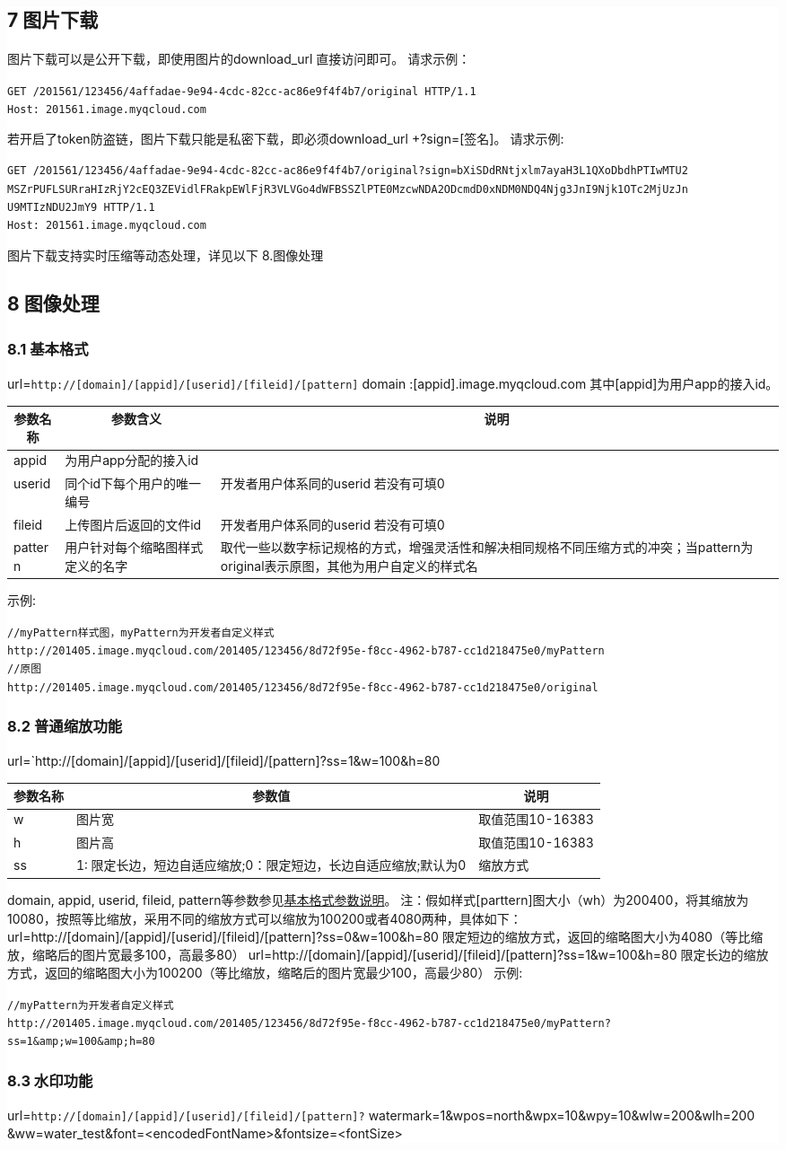 ##  7	图片下载
图片下载可以是公开下载，即使用图片的download_url 直接访问即可。
请求示例：
```
GET /201561/123456/4affadae-9e94-4cdc-82cc-ac86e9f4f4b7/original HTTP/1.1
Host: 201561.image.myqcloud.com
```
若开启了token防盗链，图片下载只能是私密下载，即必须download_url +?sign=[签名]。
请求示例:
```
GET /201561/123456/4affadae-9e94-4cdc-82cc-ac86e9f4f4b7/original?sign=bXiSDdRNtjxlm7ayaH3L1QXoDbdhPTIwMTU2
MSZrPUFLSURraHIzRjY2cEQ3ZEVidlFRakpEWlFjR3VLVGo4dWFBSSZlPTE0MzcwNDA2ODcmdD0xNDM0NDQ4Njg3JnI9Njk1OTc2MjUzJn
U9MTIzNDU2JmY9 HTTP/1.1
Host: 201561.image.myqcloud.com
```
图片下载支持实时压缩等动态处理，详见以下 8.图像处理

## 8	图像处理
### 8.1	基本格式
url=`http://[domain]/[appid]/[userid]/[fileid]/[pattern]`
domain&nbsp;:[appid].image.myqcloud.com
其中[appid]为用户app的接入id。

参数名称|	参数含义|	说明
---------|---------|---------
appid|	为用户app分配的接入id|	
userid|	同个id下每个用户的唯一编号|	开发者用户体系同的userid 若没有可填0
fileid|	上传图片后返回的文件id|	开发者用户体系同的userid 若没有可填0
pattern|	用户针对每个缩略图样式定义的名字|	取代一些以数字标记规格的方式，增强灵活性和解决相同规格不同压缩方式的冲突；当pattern为original表示原图，其他为用户自定义的样式名

示例:
```
//myPattern样式图，myPattern为开发者自定义样式
http://201405.image.myqcloud.com/201405/123456/8d72f95e-f8cc-4962-b787-cc1d218475e0/myPattern
//原图
http://201405.image.myqcloud.com/201405/123456/8d72f95e-f8cc-4962-b787-cc1d218475e0/original
```
### 8.2	普通缩放功能
url=`http://[domain]/[appid]/[userid]/[fileid]/[pattern]?ss=1&amp;w=100&amp;h=80

参数名称|	参数值|	说明
---------|---------|---------
w|	图片宽	|取值范围10-16383
h|	图片高|	取值范围10-16383
ss|	1: 限定长边，短边自适应缩放;0：限定短边，长边自适应缩放;默认为0	|缩放方式
domain, appid, userid, fileid, pattern等参数参见[基本格式参数说明](#8-.E5.9B.BE.E5.83.8F.E5.A4.84.E7.90.86)。
注：假如样式[parttern]图大小（wh）为200400，将其缩放为10080，按照等比缩放，采用不同的缩放方式可以缩放为100200或者4080两种，具体如下：
url=http://[domain]/[appid]/[userid]/[fileid]/[pattern]?ss=0&amp;w=100&amp;h=80
限定短边的缩放方式，返回的缩略图大小为4080（等比缩放，缩略后的图片宽最多100，高最多80）
url=http://[domain]/[appid]/[userid]/[fileid]/[pattern]?ss=1&amp;w=100&amp;h=80
限定长边的缩放方式，返回的缩略图大小为100200（等比缩放，缩略后的图片宽最少100，高最少80）
示例:
```
//myPattern为开发者自定义样式
http://201405.image.myqcloud.com/201405/123456/8d72f95e-f8cc-4962-b787-cc1d218475e0/myPattern?
ss=1&amp;w=100&amp;h=80
```
### 8.3	水印功能
 url=`http://[domain]/[appid]/[userid]/[fileid]/[pattern]?`
    watermark=1&amp;wpos=north&amp;wpx=10&amp;wpy=10&amp;wlw=200&amp;wlh=200
    &amp;ww=water_test&amp;font=&lt;encodedFontName&gt;&amp;fontsize=&lt;fontSize&gt;
